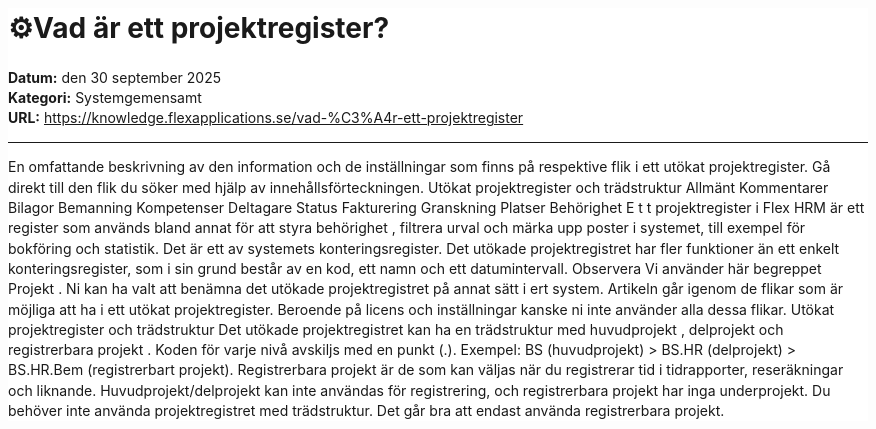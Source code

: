 # ⚙️Vad är ett projektregister?

**Datum:** den 30 september 2025  
**Kategori:** Systemgemensamt  
**URL:** https://knowledge.flexapplications.se/vad-%C3%A4r-ett-projektregister

---

En omfattande beskrivning av den information och de inställningar som finns på respektive flik i ett utökat projektregister. Gå direkt till den flik du söker med hjälp av innehållsförteckningen.
Utökat projektregister och trädstruktur
Allmänt
Kommentarer
Bilagor
Bemanning
Kompetenser
Deltagare
Status
Fakturering
Granskning
Platser
Behörighet
E
t
t projektregister i Flex HRM är ett register som används bland annat för att
styra behörighet
,
filtrera urval
och
märka upp poster
i systemet, till exempel för bokföring och statistik. Det är ett av systemets konteringsregister.
Det utökade projektregistret har fler funktioner än ett enkelt konteringsregister, som i sin grund består av en kod, ett namn och ett datumintervall.
Observera
Vi använder här begreppet
Projekt
. Ni kan ha valt att benämna det utökade projektregistret på annat sätt i ert system.
Artikeln går igenom de flikar som är möjliga att ha i ett utökat projektregister. Beroende på licens och inställningar kanske ni inte använder alla dessa flikar.
Utökat projektregister och trädstruktur
Det utökade projektregistret kan ha en
trädstruktur
med
huvudprojekt
,
delprojekt
och
registrerbara projekt
.
Koden för varje nivå avskiljs med en punkt (.). Exempel:
BS
(huvudprojekt) >
BS.HR
(delprojekt) >
BS.HR.Bem
(registrerbart projekt).
Registrerbara projekt
är de som kan väljas när du registrerar tid i tidrapporter, reseräkningar och liknande.
Huvudprojekt/delprojekt kan
inte
användas för registrering, och registrerbara projekt har inga underprojekt.
Du behöver inte använda projektregistret med trädstruktur. Det går bra att endast använda registrerbara projekt.